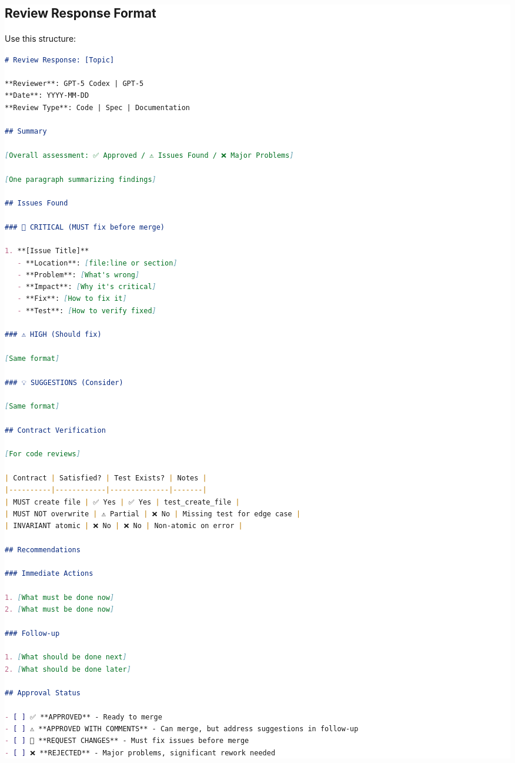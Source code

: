 ## Review Response Format

Use this structure:

```markdown
# Review Response: [Topic]

**Reviewer**: GPT-5 Codex | GPT-5  
**Date**: YYYY-MM-DD  
**Review Type**: Code | Spec | Documentation  

## Summary

[Overall assessment: ✅ Approved / ⚠️ Issues Found / ❌ Major Problems]

[One paragraph summarizing findings]

## Issues Found

### 🚨 CRITICAL (MUST fix before merge)

1. **[Issue Title]**
   - **Location**: [file:line or section]
   - **Problem**: [What's wrong]
   - **Impact**: [Why it's critical]
   - **Fix**: [How to fix it]
   - **Test**: [How to verify fixed]

### ⚠️ HIGH (Should fix)

[Same format]

### 💡 SUGGESTIONS (Consider)

[Same format]

## Contract Verification

[For code reviews]

| Contract | Satisfied? | Test Exists? | Notes |
|----------|------------|--------------|-------|
| MUST create file | ✅ Yes | ✅ Yes | test_create_file |
| MUST NOT overwrite | ⚠️ Partial | ❌ No | Missing test for edge case |
| INVARIANT atomic | ❌ No | ❌ No | Non-atomic on error |

## Recommendations

### Immediate Actions

1. [What must be done now]
2. [What must be done now]

### Follow-up

1. [What should be done next]
2. [What should be done later]

## Approval Status

- [ ] ✅ **APPROVED** - Ready to merge
- [ ] ⚠️ **APPROVED WITH COMMENTS** - Can merge, but address suggestions in follow-up
- [ ] 🔄 **REQUEST CHANGES** - Must fix issues before merge
- [ ] ❌ **REJECTED** - Major problems, significant rework needed
```